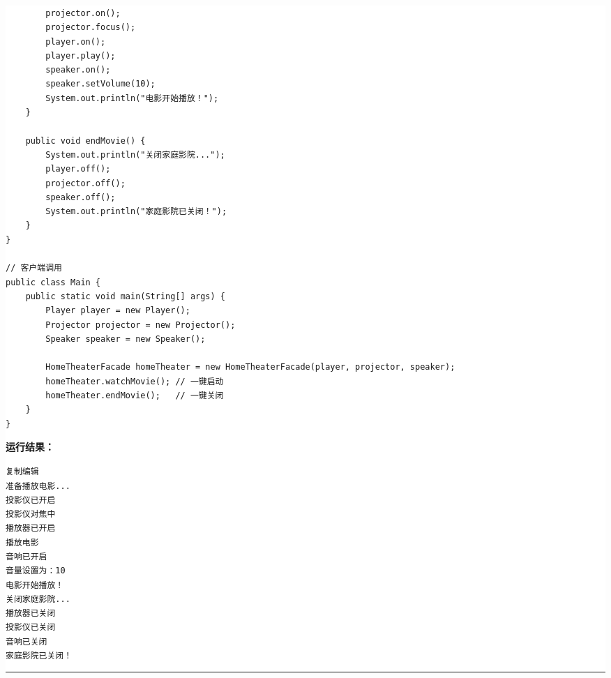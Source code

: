 ```plain
        projector.on();
        projector.focus();
        player.on();
        player.play();
        speaker.on();
        speaker.setVolume(10);
        System.out.println("电影开始播放！");
    }

    public void endMovie() {
        System.out.println("关闭家庭影院...");
        player.off();
        projector.off();
        speaker.off();
        System.out.println("家庭影院已关闭！");
    }
}

// 客户端调用
public class Main {
    public static void main(String[] args) {
        Player player = new Player();
        Projector projector = new Projector();
        Speaker speaker = new Speaker();

        HomeTheaterFacade homeTheater = new HomeTheaterFacade(player, projector, speaker);
        homeTheater.watchMovie(); // 一键启动
        homeTheater.endMovie();   // 一键关闭
    }
}
```

**运行结果：**

```plain
复制编辑
准备播放电影...
投影仪已开启
投影仪对焦中
播放器已开启
播放电影
音响已开启
音量设置为：10
电影开始播放！
关闭家庭影院...
播放器已关闭
投影仪已关闭
音响已关闭
家庭影院已关闭！
```

------
